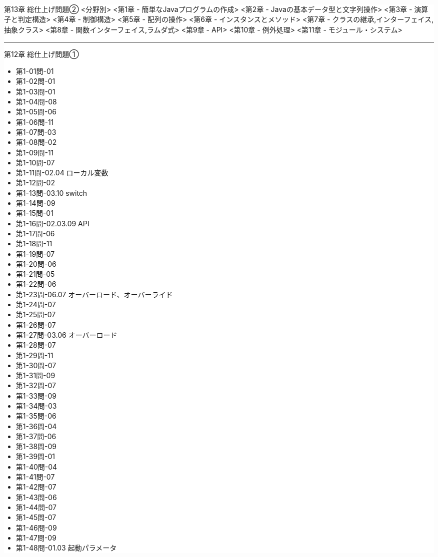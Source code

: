 第13章 総仕上げ問題② <分野別>
<第1章 - 簡単なJavaプログラムの作成>
<第2章 - Javaの基本データ型と文字列操作>
<第3章 - 演算子と判定構造>
<第4章 - 制御構造>
<第5章 - 配列の操作>
<第6章 - インスタンスとメソッド>
<第7章 - クラスの継承,インターフェイス,抽象クラス>
<第8章 - 関数インターフェイス,ラムダ式>
<第9章 - API>
<第10章 - 例外処理>
<第11章 - モジュール・システム>


----------------------------------------

 第12章 総仕上げ問題①
 - 第1-01問-01
 - 第1-02問-01
 - 第1-03問-01
 - 第1-04問-08
 - 第1-05問-06
 - 第1-06問-11
 - 第1-07問-03
 - 第1-08問-02
 - 第1-09問-11
 - 第1-10問-07
 - 第1-11問-02.04 ローカル変数
 - 第1-12問-02
 - 第1-13問-03.10 switch
 - 第1-14問-09
 - 第1-15問-01
 - 第1-16問-02.03.09 API
 - 第1-17問-06
 - 第1-18問-11
 - 第1-19問-07
 - 第1-20問-06
 - 第1-21問-05
 - 第1-22問-06
 - 第1-23問-06.07 オーバーロード、オーバーライド
 - 第1-24問-07
 - 第1-25問-07
 - 第1-26問-07
 - 第1-27問-03.06 オーバーロード
 - 第1-28問-07
 - 第1-29問-11
 - 第1-30問-07
 - 第1-31問-09
 - 第1-32問-07
 - 第1-33問-09
 - 第1-34問-03
 - 第1-35問-06
 - 第1-36問-04
 - 第1-37問-06
 - 第1-38問-09
 - 第1-39問-01
 - 第1-40問-04
 - 第1-41問-07
 - 第1-42問-07
 - 第1-43問-06
 - 第1-44問-07
 - 第1-45問-07
 - 第1-46問-09
 - 第1-47問-09
 - 第1-48問-01.03 起動パラメータ